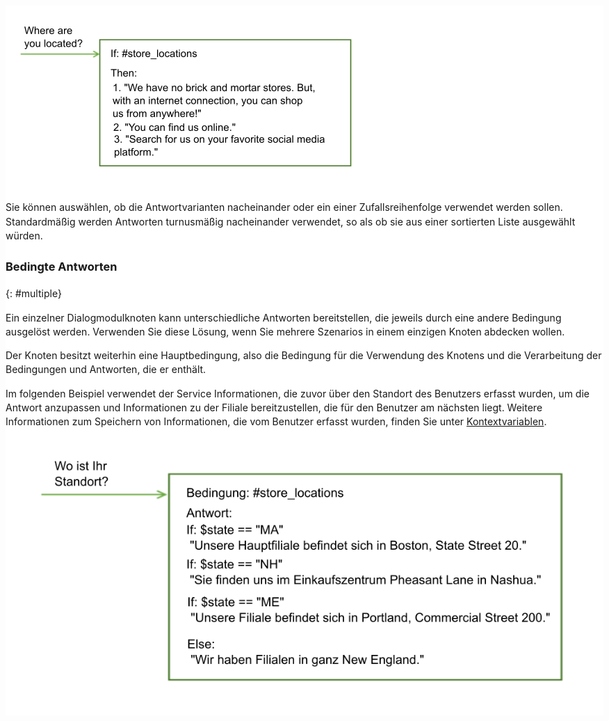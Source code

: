 ![Zeigt einen Knoten mit der Benutzerfrage 'Wo ist Ihr Standort?' und drei unterschiedlichen Antworten des Dialogmoduls](images/variety.png)

Sie können auswählen, ob die Antwortvarianten nacheinander oder ein einer Zufallsreihenfolge verwendet werden sollen. Standardmäßig werden Antworten turnusmäßig nacheinander verwendet, so als ob sie aus einer sortierten Liste ausgewählt würden.

### Bedingte Antworten
{: #multiple}

Ein einzelner Dialogmodulknoten kann unterschiedliche Antworten bereitstellen, die jeweils durch eine andere Bedingung ausgelöst werden.  Verwenden Sie diese Lösung, wenn Sie mehrere Szenarios in einem einzigen Knoten abdecken wollen.

<iframe class="embed-responsive-item" id="youtubeplayer" type="text/html" width="640" height="390" src="https://www.youtube.com/embed/KcvVQAsnhLM?rel=0" frameborder="0" webkitallowfullscreen mozallowfullscreen allowfullscreen> </iframe>

Der Knoten besitzt weiterhin eine Hauptbedingung, also die Bedingung für die Verwendung des Knotens und die Verarbeitung der Bedingungen und Antworten, die er enthält.

Im folgenden Beispiel verwendet der Service Informationen, die zuvor über den Standort des Benutzers erfasst wurden, um die Antwort anzupassen und Informationen zu der Filiale bereitzustellen, die für den Benutzer am nächsten liegt. Weitere Informationen zum Speichern von Informationen, die vom Benutzer erfasst wurden, finden Sie unter [Kontextvariablen](dialog-runtime.html#context).

![Zeigt einen Knoten mit der Benutzerfrage 'Wo ist Ihr Standort?' und drei unterschiedlichen Antworten des Dialogmoduls, die von Bedingungen abhängig sind, die Daten aus der Kontextvariablen '$state' verwenden, um Standorte in den entsprechenden Bundesstaaten anzugeben](images/multiple-responses.png)
